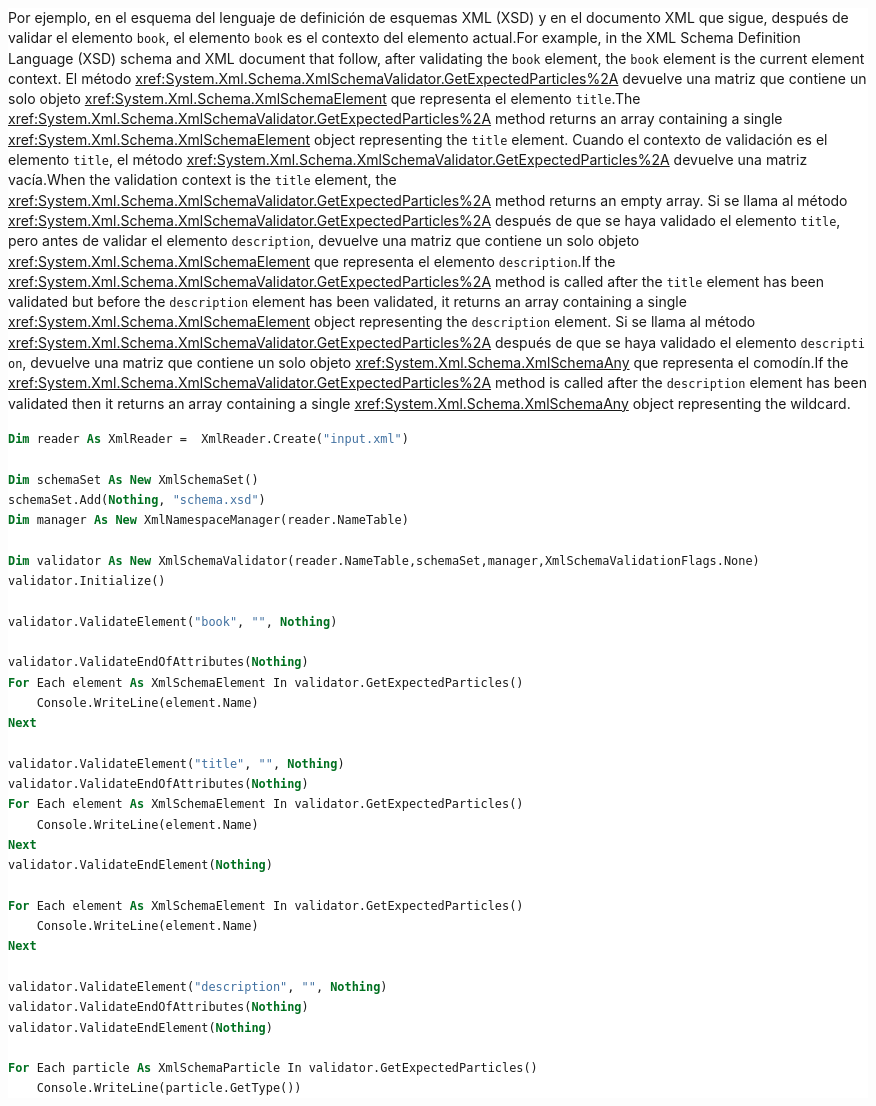 <span data-ttu-id="dd1b4-184">Por ejemplo, en el esquema del lenguaje de definición de esquemas XML (XSD) y en el documento XML que sigue, después de validar el elemento `book`, el elemento `book` es el contexto del elemento actual.</span><span class="sxs-lookup"><span data-stu-id="dd1b4-184">For example, in the XML Schema Definition Language (XSD) schema and XML document that follow, after validating the `book` element, the `book` element is the current element context.</span></span> <span data-ttu-id="dd1b4-185">El método <xref:System.Xml.Schema.XmlSchemaValidator.GetExpectedParticles%2A> devuelve una matriz que contiene un solo objeto <xref:System.Xml.Schema.XmlSchemaElement> que representa el elemento `title`.</span><span class="sxs-lookup"><span data-stu-id="dd1b4-185">The <xref:System.Xml.Schema.XmlSchemaValidator.GetExpectedParticles%2A> method returns an array containing a single <xref:System.Xml.Schema.XmlSchemaElement> object representing the `title` element.</span></span> <span data-ttu-id="dd1b4-186">Cuando el contexto de validación es el elemento `title`, el método <xref:System.Xml.Schema.XmlSchemaValidator.GetExpectedParticles%2A> devuelve una matriz vacía.</span><span class="sxs-lookup"><span data-stu-id="dd1b4-186">When the validation context is the `title` element, the <xref:System.Xml.Schema.XmlSchemaValidator.GetExpectedParticles%2A> method returns an empty array.</span></span> <span data-ttu-id="dd1b4-187">Si se llama al método <xref:System.Xml.Schema.XmlSchemaValidator.GetExpectedParticles%2A> después de que se haya validado el elemento `title`, pero antes de validar el elemento `description`, devuelve una matriz que contiene un solo objeto <xref:System.Xml.Schema.XmlSchemaElement> que representa el elemento `description`.</span><span class="sxs-lookup"><span data-stu-id="dd1b4-187">If the <xref:System.Xml.Schema.XmlSchemaValidator.GetExpectedParticles%2A> method is called after the `title` element has been validated but before the `description` element has been validated, it returns an array containing a single <xref:System.Xml.Schema.XmlSchemaElement> object representing the `description` element.</span></span> <span data-ttu-id="dd1b4-188">Si se llama al método <xref:System.Xml.Schema.XmlSchemaValidator.GetExpectedParticles%2A> después de que se haya validado el elemento `description`, devuelve una matriz que contiene un solo objeto <xref:System.Xml.Schema.XmlSchemaAny> que representa el comodín.</span><span class="sxs-lookup"><span data-stu-id="dd1b4-188">If the <xref:System.Xml.Schema.XmlSchemaValidator.GetExpectedParticles%2A> method is called after the `description` element has been validated then it returns an array containing a single <xref:System.Xml.Schema.XmlSchemaAny> object representing the wildcard.</span></span>

```vb
Dim reader As XmlReader =  XmlReader.Create("input.xml")

Dim schemaSet As New XmlSchemaSet()
schemaSet.Add(Nothing, "schema.xsd")
Dim manager As New XmlNamespaceManager(reader.NameTable)

Dim validator As New XmlSchemaValidator(reader.NameTable,schemaSet,manager,XmlSchemaValidationFlags.None)
validator.Initialize()

validator.ValidateElement("book", "", Nothing)

validator.ValidateEndOfAttributes(Nothing)
For Each element As XmlSchemaElement In validator.GetExpectedParticles()
    Console.WriteLine(element.Name)
Next

validator.ValidateElement("title", "", Nothing)
validator.ValidateEndOfAttributes(Nothing)
For Each element As XmlSchemaElement In validator.GetExpectedParticles()
    Console.WriteLine(element.Name)
Next
validator.ValidateEndElement(Nothing)

For Each element As XmlSchemaElement In validator.GetExpectedParticles()
    Console.WriteLine(element.Name)
Next

validator.ValidateElement("description", "", Nothing)
validator.ValidateEndOfAttributes(Nothing)
validator.ValidateEndElement(Nothing)

For Each particle As XmlSchemaParticle In validator.GetExpectedParticles()
    Console.WriteLine(particle.GetType())
```